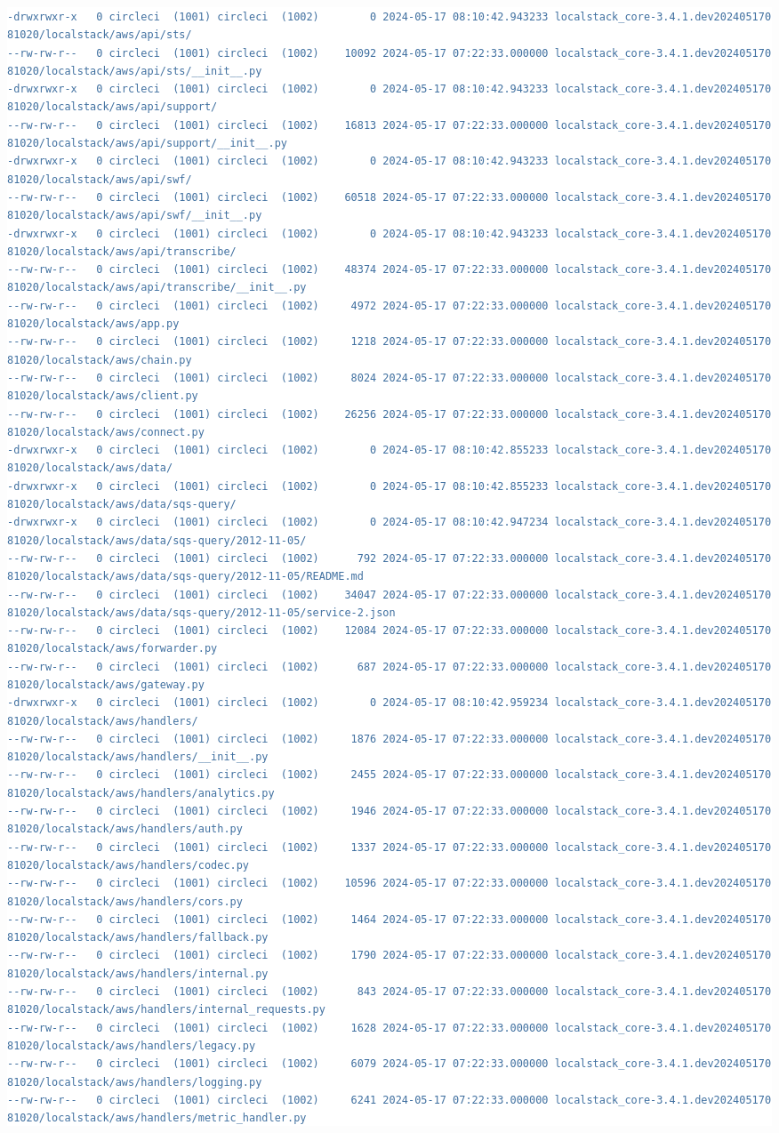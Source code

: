 ```diff
-drwxrwxr-x   0 circleci  (1001) circleci  (1002)        0 2024-05-17 08:10:42.943233 localstack_core-3.4.1.dev20240517081020/localstack/aws/api/sts/
--rw-rw-r--   0 circleci  (1001) circleci  (1002)    10092 2024-05-17 07:22:33.000000 localstack_core-3.4.1.dev20240517081020/localstack/aws/api/sts/__init__.py
-drwxrwxr-x   0 circleci  (1001) circleci  (1002)        0 2024-05-17 08:10:42.943233 localstack_core-3.4.1.dev20240517081020/localstack/aws/api/support/
--rw-rw-r--   0 circleci  (1001) circleci  (1002)    16813 2024-05-17 07:22:33.000000 localstack_core-3.4.1.dev20240517081020/localstack/aws/api/support/__init__.py
-drwxrwxr-x   0 circleci  (1001) circleci  (1002)        0 2024-05-17 08:10:42.943233 localstack_core-3.4.1.dev20240517081020/localstack/aws/api/swf/
--rw-rw-r--   0 circleci  (1001) circleci  (1002)    60518 2024-05-17 07:22:33.000000 localstack_core-3.4.1.dev20240517081020/localstack/aws/api/swf/__init__.py
-drwxrwxr-x   0 circleci  (1001) circleci  (1002)        0 2024-05-17 08:10:42.943233 localstack_core-3.4.1.dev20240517081020/localstack/aws/api/transcribe/
--rw-rw-r--   0 circleci  (1001) circleci  (1002)    48374 2024-05-17 07:22:33.000000 localstack_core-3.4.1.dev20240517081020/localstack/aws/api/transcribe/__init__.py
--rw-rw-r--   0 circleci  (1001) circleci  (1002)     4972 2024-05-17 07:22:33.000000 localstack_core-3.4.1.dev20240517081020/localstack/aws/app.py
--rw-rw-r--   0 circleci  (1001) circleci  (1002)     1218 2024-05-17 07:22:33.000000 localstack_core-3.4.1.dev20240517081020/localstack/aws/chain.py
--rw-rw-r--   0 circleci  (1001) circleci  (1002)     8024 2024-05-17 07:22:33.000000 localstack_core-3.4.1.dev20240517081020/localstack/aws/client.py
--rw-rw-r--   0 circleci  (1001) circleci  (1002)    26256 2024-05-17 07:22:33.000000 localstack_core-3.4.1.dev20240517081020/localstack/aws/connect.py
-drwxrwxr-x   0 circleci  (1001) circleci  (1002)        0 2024-05-17 08:10:42.855233 localstack_core-3.4.1.dev20240517081020/localstack/aws/data/
-drwxrwxr-x   0 circleci  (1001) circleci  (1002)        0 2024-05-17 08:10:42.855233 localstack_core-3.4.1.dev20240517081020/localstack/aws/data/sqs-query/
-drwxrwxr-x   0 circleci  (1001) circleci  (1002)        0 2024-05-17 08:10:42.947234 localstack_core-3.4.1.dev20240517081020/localstack/aws/data/sqs-query/2012-11-05/
--rw-rw-r--   0 circleci  (1001) circleci  (1002)      792 2024-05-17 07:22:33.000000 localstack_core-3.4.1.dev20240517081020/localstack/aws/data/sqs-query/2012-11-05/README.md
--rw-rw-r--   0 circleci  (1001) circleci  (1002)    34047 2024-05-17 07:22:33.000000 localstack_core-3.4.1.dev20240517081020/localstack/aws/data/sqs-query/2012-11-05/service-2.json
--rw-rw-r--   0 circleci  (1001) circleci  (1002)    12084 2024-05-17 07:22:33.000000 localstack_core-3.4.1.dev20240517081020/localstack/aws/forwarder.py
--rw-rw-r--   0 circleci  (1001) circleci  (1002)      687 2024-05-17 07:22:33.000000 localstack_core-3.4.1.dev20240517081020/localstack/aws/gateway.py
-drwxrwxr-x   0 circleci  (1001) circleci  (1002)        0 2024-05-17 08:10:42.959234 localstack_core-3.4.1.dev20240517081020/localstack/aws/handlers/
--rw-rw-r--   0 circleci  (1001) circleci  (1002)     1876 2024-05-17 07:22:33.000000 localstack_core-3.4.1.dev20240517081020/localstack/aws/handlers/__init__.py
--rw-rw-r--   0 circleci  (1001) circleci  (1002)     2455 2024-05-17 07:22:33.000000 localstack_core-3.4.1.dev20240517081020/localstack/aws/handlers/analytics.py
--rw-rw-r--   0 circleci  (1001) circleci  (1002)     1946 2024-05-17 07:22:33.000000 localstack_core-3.4.1.dev20240517081020/localstack/aws/handlers/auth.py
--rw-rw-r--   0 circleci  (1001) circleci  (1002)     1337 2024-05-17 07:22:33.000000 localstack_core-3.4.1.dev20240517081020/localstack/aws/handlers/codec.py
--rw-rw-r--   0 circleci  (1001) circleci  (1002)    10596 2024-05-17 07:22:33.000000 localstack_core-3.4.1.dev20240517081020/localstack/aws/handlers/cors.py
--rw-rw-r--   0 circleci  (1001) circleci  (1002)     1464 2024-05-17 07:22:33.000000 localstack_core-3.4.1.dev20240517081020/localstack/aws/handlers/fallback.py
--rw-rw-r--   0 circleci  (1001) circleci  (1002)     1790 2024-05-17 07:22:33.000000 localstack_core-3.4.1.dev20240517081020/localstack/aws/handlers/internal.py
--rw-rw-r--   0 circleci  (1001) circleci  (1002)      843 2024-05-17 07:22:33.000000 localstack_core-3.4.1.dev20240517081020/localstack/aws/handlers/internal_requests.py
--rw-rw-r--   0 circleci  (1001) circleci  (1002)     1628 2024-05-17 07:22:33.000000 localstack_core-3.4.1.dev20240517081020/localstack/aws/handlers/legacy.py
--rw-rw-r--   0 circleci  (1001) circleci  (1002)     6079 2024-05-17 07:22:33.000000 localstack_core-3.4.1.dev20240517081020/localstack/aws/handlers/logging.py
--rw-rw-r--   0 circleci  (1001) circleci  (1002)     6241 2024-05-17 07:22:33.000000 localstack_core-3.4.1.dev20240517081020/localstack/aws/handlers/metric_handler.py
```